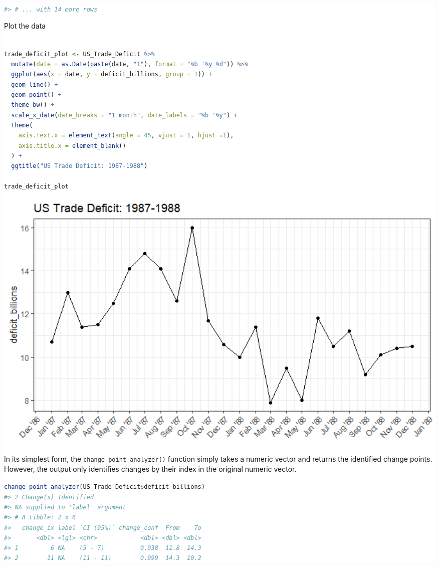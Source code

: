 ``` r
#> # ... with 14 more rows
```

Plot the data

``` r

trade_deficit_plot <- US_Trade_Deficit %>%
  mutate(date = as.Date(paste(date, "1"), format = "%b '%y %d")) %>%
  ggplot(aes(x = date, y = deficit_billions, group = 1)) +
  geom_line() +
  geom_point() +
  theme_bw() +
  scale_x_date(date_breaks = "1 month", date_labels = "%b '%y") +
  theme(
    axis.text.x = element_text(angle = 45, vjust = 1, hjust =1),
    axis.title.x = element_blank()
  ) +
  ggtitle("US Trade Deficit: 1987-1988")
  
trade_deficit_plot
```

<img src="man/figures/README-unnamed-chunk-3-1.png" width="100%" />

In its simplest form, the `change_point_analyzer()` function simply
takes a numeric vector and returns the identified change points.
However, the output only identifies changes by their index in the
original numeric vector.

``` r
change_point_analyzer(US_Trade_Deficit$deficit_billions)
#> 2 Change(s) Identified
#> NA supplied to 'label' argument
#> # A tibble: 2 x 6
#>   change_ix label `CI (95%)` change_conf  From    To
#>       <dbl> <lgl> <chr>            <dbl> <dbl> <dbl>
#> 1         6 NA    (5 - 7)          0.938  11.8  14.3
#> 2        11 NA    (11 - 11)        0.999  14.3  10.2
```
